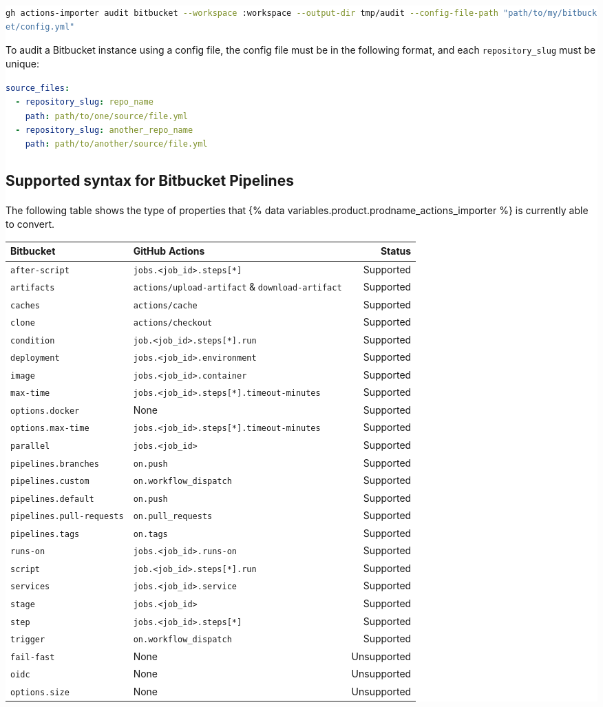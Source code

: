 ```bash
gh actions-importer audit bitbucket --workspace :workspace --output-dir tmp/audit --config-file-path "path/to/my/bitbucket/config.yml"
```

To audit a Bitbucket instance using a config file, the config file must be in the following format, and each `repository_slug` must be unique:

```yaml
source_files:
  - repository_slug: repo_name
    path: path/to/one/source/file.yml
  - repository_slug: another_repo_name
    path: path/to/another/source/file.yml
```

## Supported syntax for Bitbucket Pipelines

The following table shows the type of properties that {% data variables.product.prodname_actions_importer %} is currently able to convert.

| Bitbucket                 | GitHub Actions                                  |  Status      |
| :-------------------      | :-------------------------------------------    | -----------: |
| `after-script`            | `jobs.<job_id>.steps[*]`                        | Supported    |
| `artifacts`               | `actions/upload-artifact` & `download-artifact` | Supported    |
| `caches`                  | `actions/cache`                                 | Supported    |
| `clone`                   | `actions/checkout`                              | Supported    |
| `condition`               | `job.<job_id>.steps[*].run`                     | Supported    |
| `deployment`              | `jobs.<job_id>.environment`                     | Supported    |
| `image`                   | `jobs.<job_id>.container`                       | Supported    |
| `max-time`                | `jobs.<job_id>.steps[*].timeout-minutes`        | Supported    |
| `options.docker`          | None                                            | Supported    |
| `options.max-time`        | `jobs.<job_id>.steps[*].timeout-minutes`        | Supported    |
| `parallel`                | `jobs.<job_id>`                                 | Supported    |
| `pipelines.branches`      | `on.push`                                       | Supported    |
| `pipelines.custom`        | `on.workflow_dispatch`                          | Supported    |
| `pipelines.default`       | `on.push`                                       | Supported    |
| `pipelines.pull-requests` | `on.pull_requests`                              | Supported    |
| `pipelines.tags`          | `on.tags`                                       | Supported    |
| `runs-on`                 | `jobs.<job_id>.runs-on`                         | Supported    |
| `script`                  | `job.<job_id>.steps[*].run`                     | Supported    |
| `services`                | `jobs.<job_id>.service`                         | Supported    |
| `stage`                   | `jobs.<job_id>`                                 | Supported    |
| `step`                    | `jobs.<job_id>.steps[*]`                        | Supported    |
| `trigger`                 | `on.workflow_dispatch`                          | Supported    |
| `fail-fast`               | None                                            | Unsupported  |
| `oidc`                    | None                                            | Unsupported  |
| `options.size`            | None                                            | Unsupported  |